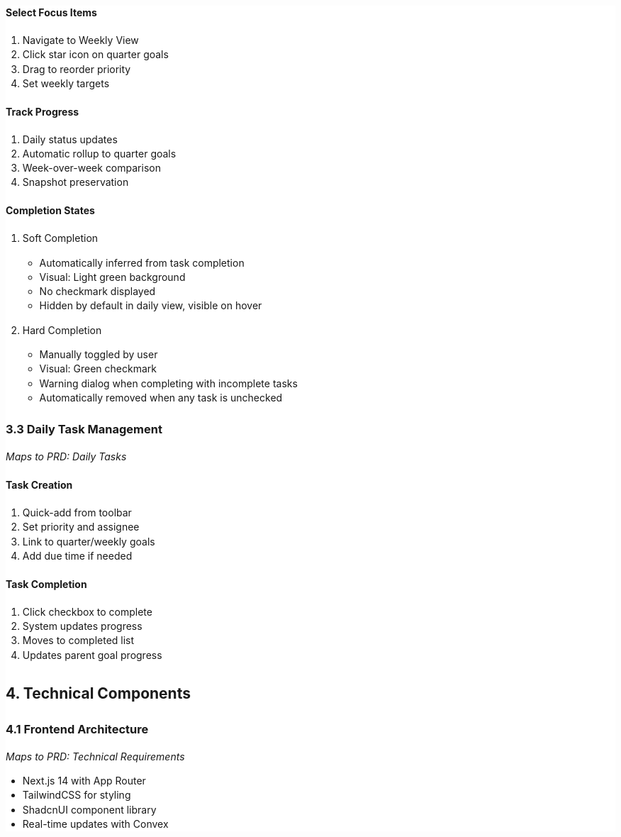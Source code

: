 #### Select Focus Items

1. Navigate to Weekly View
2. Click star icon on quarter goals
3. Drag to reorder priority
4. Set weekly targets

#### Track Progress

1. Daily status updates
2. Automatic rollup to quarter goals
3. Week-over-week comparison
4. Snapshot preservation

#### Completion States

1. Soft Completion

   - Automatically inferred from task completion
   - Visual: Light green background
   - No checkmark displayed
   - Hidden by default in daily view, visible on hover

2. Hard Completion
   - Manually toggled by user
   - Visual: Green checkmark
   - Warning dialog when completing with incomplete tasks
   - Automatically removed when any task is unchecked

### 3.3 Daily Task Management

_Maps to PRD: Daily Tasks_

#### Task Creation

1. Quick-add from toolbar
2. Set priority and assignee
3. Link to quarter/weekly goals
4. Add due time if needed

#### Task Completion

1. Click checkbox to complete
2. System updates progress
3. Moves to completed list
4. Updates parent goal progress

## 4. Technical Components

### 4.1 Frontend Architecture

_Maps to PRD: Technical Requirements_

- Next.js 14 with App Router
- TailwindCSS for styling
- ShadcnUI component library
- Real-time updates with Convex
